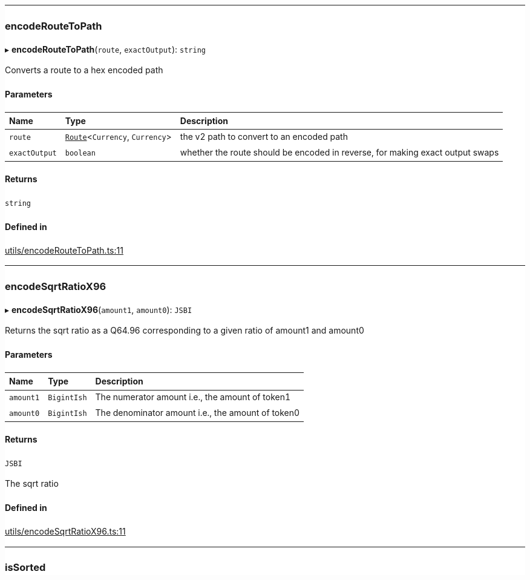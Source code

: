 ___

### encodeRouteToPath

▸ **encodeRouteToPath**(`route`, `exactOutput`): `string`

Converts a route to a hex encoded path

#### Parameters

| Name | Type | Description |
| :------ | :------ | :------ |
| `route` | [`Route`](classes/Route.md)<`Currency`, `Currency`\> | the v2 path to convert to an encoded path |
| `exactOutput` | `boolean` | whether the route should be encoded in reverse, for making exact output swaps |

#### Returns

`string`

#### Defined in

[utils/encodeRouteToPath.ts:11](https://github.com/Pegasys-fi/v2-sdk/blob/08a7c05/src/utils/encodeRouteToPath.ts#L11)

___

### encodeSqrtRatioX96

▸ **encodeSqrtRatioX96**(`amount1`, `amount0`): `JSBI`

Returns the sqrt ratio as a Q64.96 corresponding to a given ratio of amount1 and amount0

#### Parameters

| Name | Type | Description |
| :------ | :------ | :------ |
| `amount1` | `BigintIsh` | The numerator amount i.e., the amount of token1 |
| `amount0` | `BigintIsh` | The denominator amount i.e., the amount of token0 |

#### Returns

`JSBI`

The sqrt ratio

#### Defined in

[utils/encodeSqrtRatioX96.ts:11](https://github.com/Pegasys-fi/v2-sdk/blob/08a7c05/src/utils/encodeSqrtRatioX96.ts#L11)

___

### isSorted
